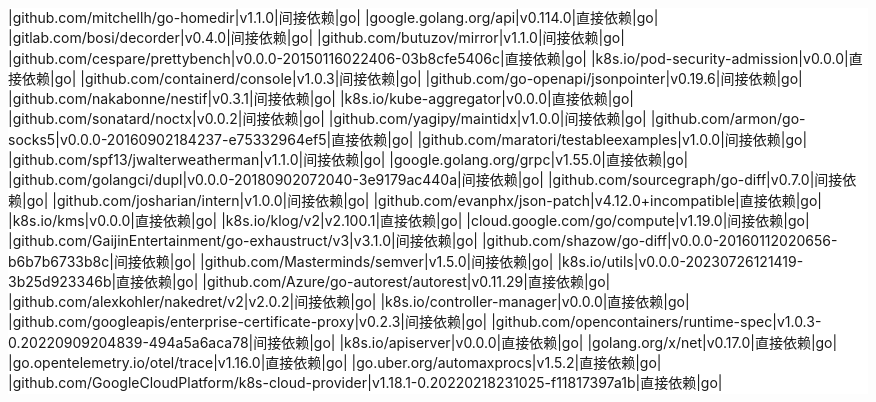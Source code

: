 |github.com/mitchellh/go-homedir|v1.1.0|间接依赖|go|
|google.golang.org/api|v0.114.0|直接依赖|go|
|gitlab.com/bosi/decorder|v0.4.0|间接依赖|go|
|github.com/butuzov/mirror|v1.1.0|间接依赖|go|
|github.com/cespare/prettybench|v0.0.0-20150116022406-03b8cfe5406c|直接依赖|go|
|k8s.io/pod-security-admission|v0.0.0|直接依赖|go|
|github.com/containerd/console|v1.0.3|间接依赖|go|
|github.com/go-openapi/jsonpointer|v0.19.6|间接依赖|go|
|github.com/nakabonne/nestif|v0.3.1|间接依赖|go|
|k8s.io/kube-aggregator|v0.0.0|直接依赖|go|
|github.com/sonatard/noctx|v0.0.2|间接依赖|go|
|github.com/yagipy/maintidx|v1.0.0|间接依赖|go|
|github.com/armon/go-socks5|v0.0.0-20160902184237-e75332964ef5|直接依赖|go|
|github.com/maratori/testableexamples|v1.0.0|间接依赖|go|
|github.com/spf13/jwalterweatherman|v1.1.0|间接依赖|go|
|google.golang.org/grpc|v1.55.0|直接依赖|go|
|github.com/golangci/dupl|v0.0.0-20180902072040-3e9179ac440a|间接依赖|go|
|github.com/sourcegraph/go-diff|v0.7.0|间接依赖|go|
|github.com/josharian/intern|v1.0.0|间接依赖|go|
|github.com/evanphx/json-patch|v4.12.0+incompatible|直接依赖|go|
|k8s.io/kms|v0.0.0|直接依赖|go|
|k8s.io/klog/v2|v2.100.1|直接依赖|go|
|cloud.google.com/go/compute|v1.19.0|间接依赖|go|
|github.com/GaijinEntertainment/go-exhaustruct/v3|v3.1.0|间接依赖|go|
|github.com/shazow/go-diff|v0.0.0-20160112020656-b6b7b6733b8c|间接依赖|go|
|github.com/Masterminds/semver|v1.5.0|间接依赖|go|
|k8s.io/utils|v0.0.0-20230726121419-3b25d923346b|直接依赖|go|
|github.com/Azure/go-autorest/autorest|v0.11.29|直接依赖|go|
|github.com/alexkohler/nakedret/v2|v2.0.2|间接依赖|go|
|k8s.io/controller-manager|v0.0.0|直接依赖|go|
|github.com/googleapis/enterprise-certificate-proxy|v0.2.3|间接依赖|go|
|github.com/opencontainers/runtime-spec|v1.0.3-0.20220909204839-494a5a6aca78|间接依赖|go|
|k8s.io/apiserver|v0.0.0|直接依赖|go|
|golang.org/x/net|v0.17.0|直接依赖|go|
|go.opentelemetry.io/otel/trace|v1.16.0|直接依赖|go|
|go.uber.org/automaxprocs|v1.5.2|直接依赖|go|
|github.com/GoogleCloudPlatform/k8s-cloud-provider|v1.18.1-0.20220218231025-f11817397a1b|直接依赖|go|